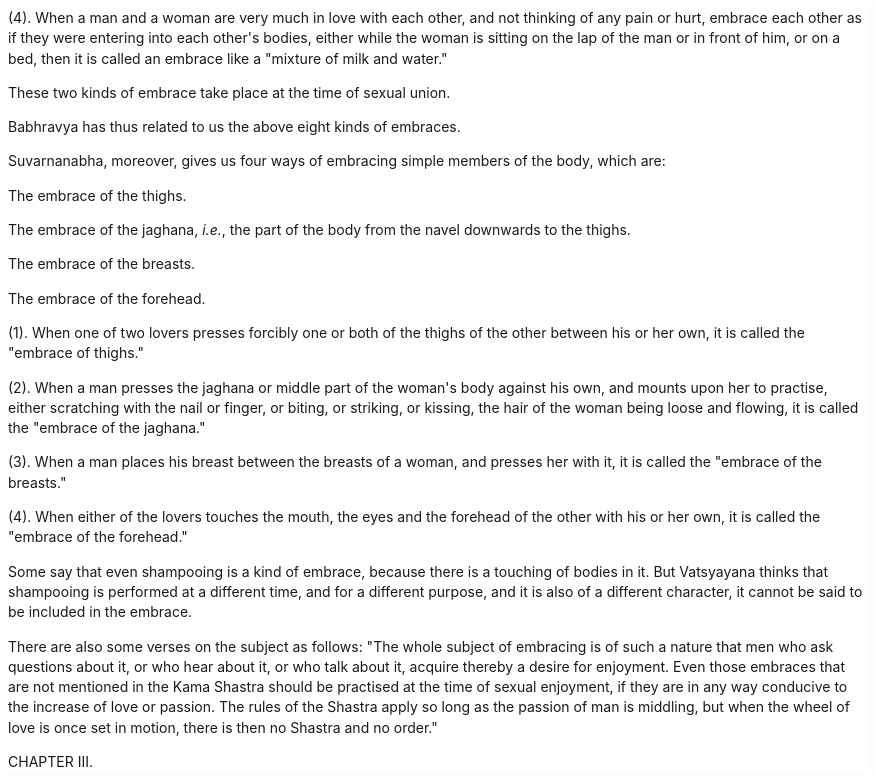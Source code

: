 (4). When a man and a woman are very much in love with each other, and
not thinking of any pain or hurt, embrace each other as if they were
entering into each other's bodies, either while the woman is sitting on
the lap of the man or in front of him, or on a bed, then it is called an
embrace like a "mixture of milk and water."

These two kinds of embrace take place at the time of sexual union.

Babhravya has thus related to us the above eight kinds of embraces.

Suvarnanabha, moreover, gives us four ways of embracing simple members
of the body, which are:

The embrace of the thighs.

The embrace of the jaghana, _i.e._, the part of the body from the navel
downwards to the thighs.

The embrace of the breasts.

The embrace of the forehead.

(1). When one of two lovers presses forcibly one or both of the thighs
of the other between his or her own, it is called the "embrace of
thighs."

(2). When a man presses the jaghana or middle part of the woman's body
against his own, and mounts upon her to practise, either scratching with
the nail or finger, or biting, or striking, or kissing, the hair of the
woman being loose and flowing, it is called the "embrace of the
jaghana."

(3). When a man places his breast between the breasts of a woman, and
presses her with it, it is called the "embrace of the breasts."

(4). When either of the lovers touches the mouth, the eyes and the
forehead of the other with his or her own, it is called the "embrace of
the forehead."

Some say that even shampooing is a kind of embrace, because there is a
touching of bodies in it. But Vatsyayana thinks that shampooing is
performed at a different time, and for a different purpose, and it is
also of a different character, it cannot be said to be included in the
embrace.

There are also some verses on the subject as follows: "The whole subject
of embracing is of such a nature that men who ask questions about it, or
who hear about it, or who talk about it, acquire thereby a desire for
enjoyment. Even those embraces that are not mentioned in the Kama
Shastra should be practised at the time of sexual enjoyment, if they are
in any way conducive to the increase of love or passion. The rules of
the Shastra apply so long as the passion of man is middling, but when
the wheel of love is once set in motion, there is then no Shastra and no
order."




CHAPTER III.
